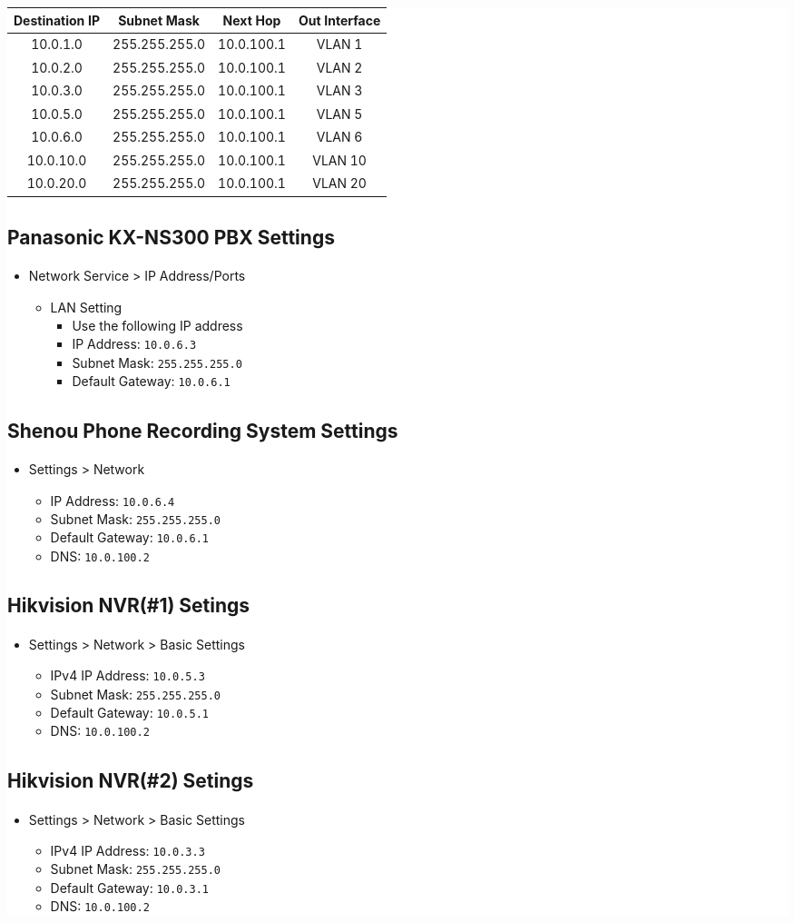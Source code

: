   | Destination IP | Subnet Mask | Next Hop | Out Interface |
  | :--: | :--: | :--: | :--: |
  | 10.0.1.0 | 255.255.255.0 | 10.0.100.1 | VLAN 1 |
  | 10.0.2.0 | 255.255.255.0 | 10.0.100.1 | VLAN 2 |
  | 10.0.3.0 | 255.255.255.0 | 10.0.100.1 | VLAN 3 |
  | 10.0.5.0 | 255.255.255.0 | 10.0.100.1 | VLAN 5 |
  | 10.0.6.0 | 255.255.255.0 | 10.0.100.1 | VLAN 6 |
  | 10.0.10.0 | 255.255.255.0 | 10.0.100.1 | VLAN 10 |
  | 10.0.20.0 | 255.255.255.0 | 10.0.100.1 | VLAN 20 |

## Panasonic KX-NS300 PBX Settings
* Network Service > IP Address/Ports

  * LAN Setting
    * Use the following IP address
    * IP Address: `10.0.6.3`
    * Subnet Mask: `255.255.255.0`
    * Default Gateway: `10.0.6.1`
    
## Shenou Phone Recording System Settings
* Settings > Network

  * IP Address: `10.0.6.4`
  * Subnet Mask: `255.255.255.0`
  * Default Gateway: `10.0.6.1`
  * DNS: `10.0.100.2`

## Hikvision NVR(#1) Setings
* Settings > Network > Basic Settings

  * IPv4 IP Address: `10.0.5.3`
  * Subnet Mask: `255.255.255.0`
  * Default Gateway: `10.0.5.1`
  * DNS: `10.0.100.2`

## Hikvision NVR(#2) Setings
* Settings > Network > Basic Settings

  * IPv4 IP Address: `10.0.3.3`
  * Subnet Mask: `255.255.255.0`
  * Default Gateway: `10.0.3.1`
  * DNS: `10.0.100.2`
